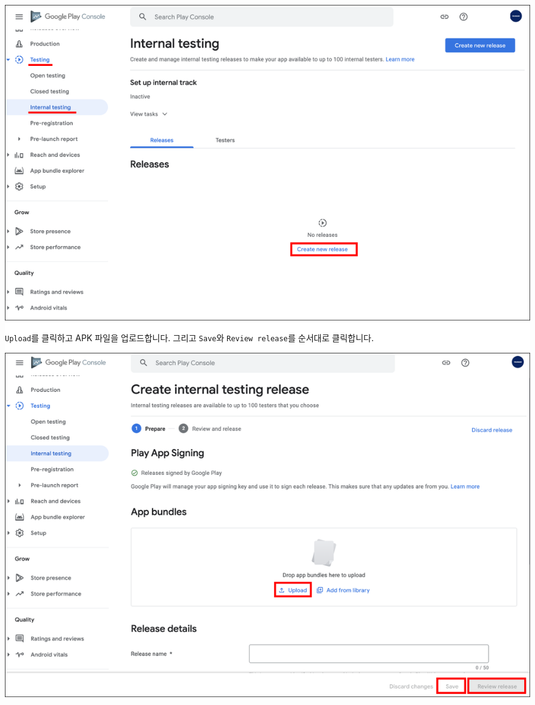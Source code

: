 ![](./20200403_GooglePlayBilling_NonConsumableProduct/10.png)

`Upload`를 클릭하고 APK 파일을 업로드합니다. 그리고 `Save`와 `Review release`를 순서대로 클릭합니다.

![](./20200403_GooglePlayBilling_NonConsumableProduct/11.png)
